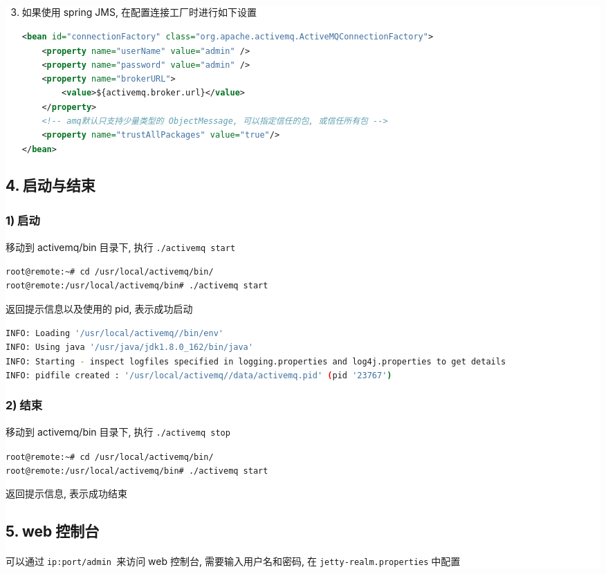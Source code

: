 3. 如果使用 spring JMS, 在配置连接工厂时进行如下设置

   ```xml
   <bean id="connectionFactory" class="org.apache.activemq.ActiveMQConnectionFactory">
       <property name="userName" value="admin" />
       <property name="password" value="admin" />
       <property name="brokerURL">
           <value>${activemq.broker.url}</value>
       </property>
       <!-- amq默认只支持少量类型的 ObjectMessage, 可以指定信任的包, 或信任所有包 -->
       <property name="trustAllPackages" value="true"/>
   </bean>
   ```


## 4. 启动与结束 

### 1) 启动

移动到 activemq/bin 目录下, 执行 `./activemq start`

```bash
root@remote:~# cd /usr/local/activemq/bin/
root@remote:/usr/local/activemq/bin# ./activemq start
```

返回提示信息以及使用的 pid, 表示成功启动

```bash
INFO: Loading '/usr/local/activemq//bin/env'
INFO: Using java '/usr/java/jdk1.8.0_162/bin/java'
INFO: Starting - inspect logfiles specified in logging.properties and log4j.properties to get details
INFO: pidfile created : '/usr/local/activemq//data/activemq.pid' (pid '23767')
```

### 2) 结束

移动到 activemq/bin 目录下, 执行 `./activemq stop`

```bash
root@remote:~# cd /usr/local/activemq/bin/
root@remote:/usr/local/activemq/bin# ./activemq start
```

返回提示信息, 表示成功结束

## 5. web 控制台

可以通过 `ip:port/admin `来访问 web 控制台, 需要输入用户名和密码, 在 `jetty-realm.properties` 中配置
